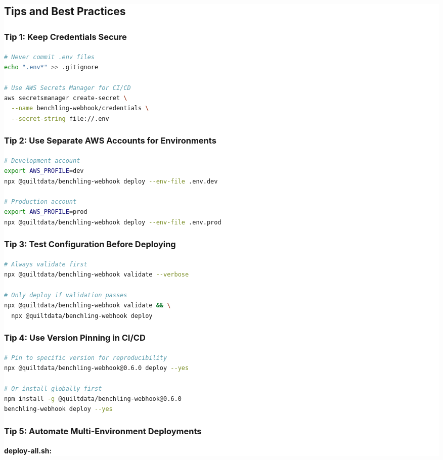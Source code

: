 
## Tips and Best Practices

### Tip 1: Keep Credentials Secure

```bash
# Never commit .env files
echo ".env*" >> .gitignore

# Use AWS Secrets Manager for CI/CD
aws secretsmanager create-secret \
  --name benchling-webhook/credentials \
  --secret-string file://.env
```

### Tip 2: Use Separate AWS Accounts for Environments

```bash
# Development account
export AWS_PROFILE=dev
npx @quiltdata/benchling-webhook deploy --env-file .env.dev

# Production account
export AWS_PROFILE=prod
npx @quiltdata/benchling-webhook deploy --env-file .env.prod
```

### Tip 3: Test Configuration Before Deploying

```bash
# Always validate first
npx @quiltdata/benchling-webhook validate --verbose

# Only deploy if validation passes
npx @quiltdata/benchling-webhook validate && \
  npx @quiltdata/benchling-webhook deploy
```

### Tip 4: Use Version Pinning in CI/CD

```bash
# Pin to specific version for reproducibility
npx @quiltdata/benchling-webhook@0.6.0 deploy --yes

# Or install globally first
npm install -g @quiltdata/benchling-webhook@0.6.0
benchling-webhook deploy --yes
```

### Tip 5: Automate Multi-Environment Deployments

**deploy-all.sh:**

